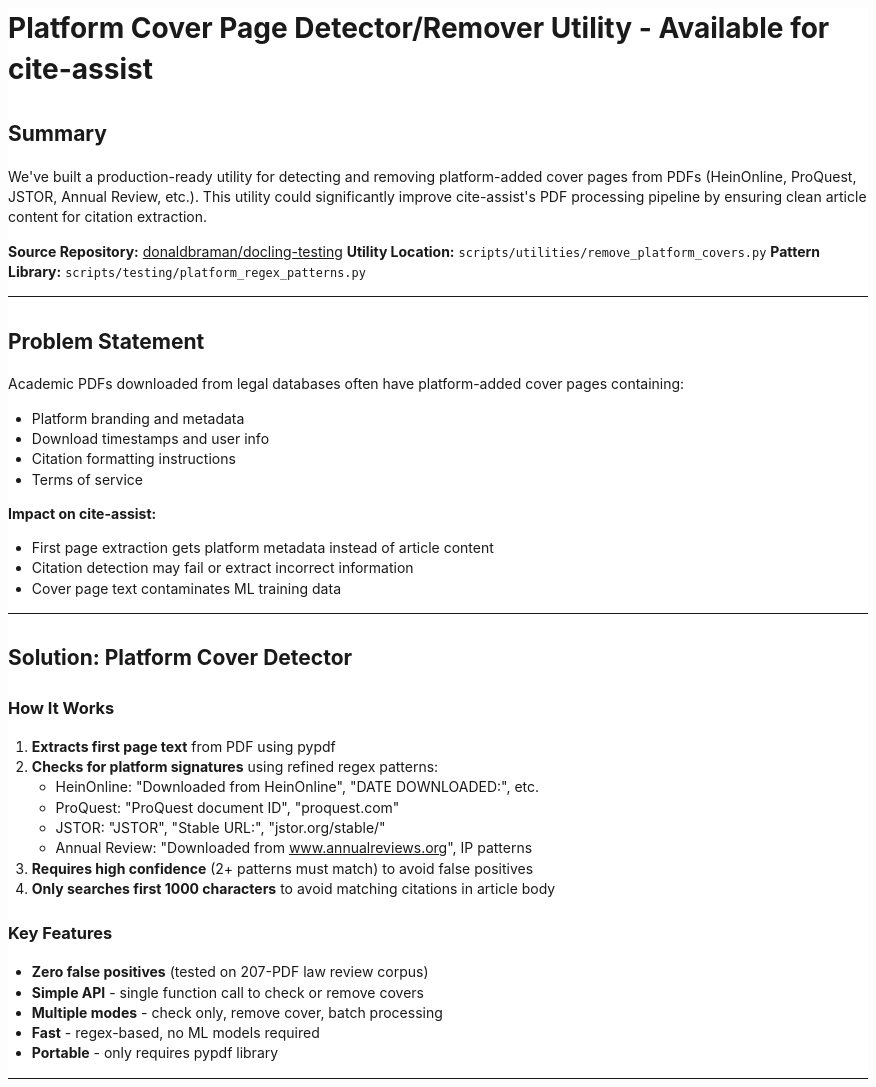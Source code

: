 # Platform Cover Page Detector/Remover Utility - Available for cite-assist

## Summary

We've built a production-ready utility for detecting and removing platform-added cover pages from PDFs (HeinOnline, ProQuest, JSTOR, Annual Review, etc.). This utility could significantly improve cite-assist's PDF processing pipeline by ensuring clean article content for citation extraction.

**Source Repository:** [donaldbraman/docling-testing](https://github.com/donaldbraman/docling-testing)
**Utility Location:** `scripts/utilities/remove_platform_covers.py`
**Pattern Library:** `scripts/testing/platform_regex_patterns.py`

---

## Problem Statement

Academic PDFs downloaded from legal databases often have platform-added cover pages containing:
- Platform branding and metadata
- Download timestamps and user info
- Citation formatting instructions
- Terms of service

**Impact on cite-assist:**
- First page extraction gets platform metadata instead of article content
- Citation detection may fail or extract incorrect information
- Cover page text contaminates ML training data

---

## Solution: Platform Cover Detector

### How It Works

1. **Extracts first page text** from PDF using pypdf
2. **Checks for platform signatures** using refined regex patterns:
   - HeinOnline: "Downloaded from HeinOnline", "DATE DOWNLOADED:", etc.
   - ProQuest: "ProQuest document ID", "proquest.com"
   - JSTOR: "JSTOR", "Stable URL:", "jstor.org/stable/"
   - Annual Review: "Downloaded from www.annualreviews.org", IP patterns
3. **Requires high confidence** (2+ patterns must match) to avoid false positives
4. **Only searches first 1000 characters** to avoid matching citations in article body

### Key Features

- **Zero false positives** (tested on 207-PDF law review corpus)
- **Simple API** - single function call to check or remove covers
- **Multiple modes** - check only, remove cover, batch processing
- **Fast** - regex-based, no ML models required
- **Portable** - only requires pypdf library

---